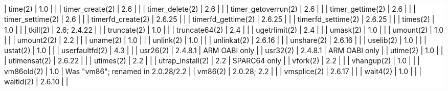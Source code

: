   | time(2)                      | 1.0       |                       |
  | timer\_create(2)             | 2.6       |                       |
  | timer\_delete(2)             | 2.6       |                       |
  | timer\_getoverrun(2)         | 2.6       |                       |
  | timer\_gettime(2)            | 2.6       |                       |
  | timer\_settime(2)            | 2.6       |                       |
  | timerfd\_create(2)           | 2.6.25    |                       |
  | timerfd\_gettime(2)          | 2.6.25    |                       |
  | timerfd\_settime(2)          | 2.6.25    |                       |
  | times(2)                     | 1.0       |                       |
  | tkill(2)                     | 2.6; 2.4.22  |                    |
  | truncate(2)                  | 1.0       |                       |
  | truncate64(2)                | 2.4       |                       |
  | ugetrlimit(2)                | 2.4       |                       |
  | umask(2)                     | 1.0       |                       |
  | umount(2)                    | 1.0       |                       |
  | umount2(2)                   | 2.2       |                       |
  | uname(2)                     | 1.0       |                       |
  | unlink(2)                    | 1.0       |                       |
  | unlinkat(2)                  | 2.6.16    |                       |
  | unshare(2)                   | 2.6.16    |                       |
  | uselib(2)                    | 1.0       |                       |
  | ustat(2)                     | 1.0       |                       |
  | userfaultfd(2)               | 4.3       |                       |
  | usr26(2)                     | 2.4.8.1   | ARM OABI only         |
  | usr32(2)                     | 2.4.8.1   | ARM OABI only         |
  | utime(2)                     | 1.0       |                       |
  | utimensat(2)                 | 2.6.22    |                       |
  | utimes(2)                    | 2.2       |                       |
  | utrap\_install(2)            | 2.2       | SPARC64 only          |
  | vfork(2)                     | 2.2       |                       |
  | vhangup(2)                   | 1.0       |                       |
  | vm86old(2)                   | 1.0       | Was "vm86"; renamed in 2.0.28/2.2  |
  | vm86(2)                      | 2.0.28; 2.2  |                    |
  | vmsplice(2)                  | 2.6.17    |                       |
  | wait4(2)                     | 1.0       |                       |
  | waitid(2)                    | 2.6.10    |                       |